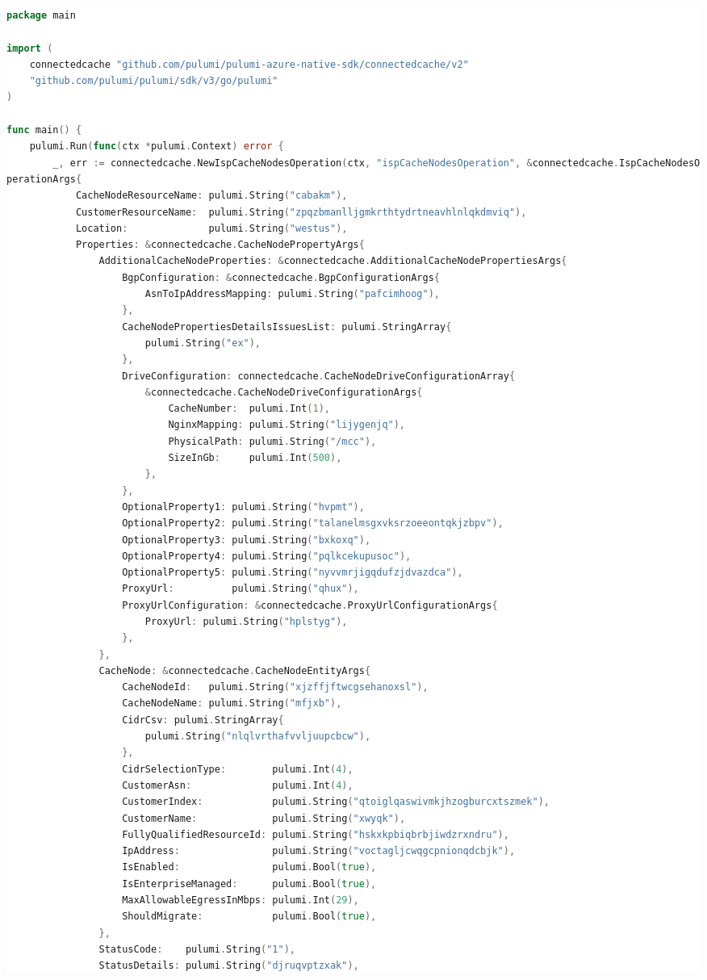 
<div>
<pulumi-choosable type="language" values="go">


```go
package main

import (
	connectedcache "github.com/pulumi/pulumi-azure-native-sdk/connectedcache/v2"
	"github.com/pulumi/pulumi/sdk/v3/go/pulumi"
)

func main() {
	pulumi.Run(func(ctx *pulumi.Context) error {
		_, err := connectedcache.NewIspCacheNodesOperation(ctx, "ispCacheNodesOperation", &connectedcache.IspCacheNodesOperationArgs{
			CacheNodeResourceName: pulumi.String("cabakm"),
			CustomerResourceName:  pulumi.String("zpqzbmanlljgmkrthtydrtneavhlnlqkdmviq"),
			Location:              pulumi.String("westus"),
			Properties: &connectedcache.CacheNodePropertyArgs{
				AdditionalCacheNodeProperties: &connectedcache.AdditionalCacheNodePropertiesArgs{
					BgpConfiguration: &connectedcache.BgpConfigurationArgs{
						AsnToIpAddressMapping: pulumi.String("pafcimhoog"),
					},
					CacheNodePropertiesDetailsIssuesList: pulumi.StringArray{
						pulumi.String("ex"),
					},
					DriveConfiguration: connectedcache.CacheNodeDriveConfigurationArray{
						&connectedcache.CacheNodeDriveConfigurationArgs{
							CacheNumber:  pulumi.Int(1),
							NginxMapping: pulumi.String("lijygenjq"),
							PhysicalPath: pulumi.String("/mcc"),
							SizeInGb:     pulumi.Int(500),
						},
					},
					OptionalProperty1: pulumi.String("hvpmt"),
					OptionalProperty2: pulumi.String("talanelmsgxvksrzoeeontqkjzbpv"),
					OptionalProperty3: pulumi.String("bxkoxq"),
					OptionalProperty4: pulumi.String("pqlkcekupusoc"),
					OptionalProperty5: pulumi.String("nyvvmrjigqdufzjdvazdca"),
					ProxyUrl:          pulumi.String("qhux"),
					ProxyUrlConfiguration: &connectedcache.ProxyUrlConfigurationArgs{
						ProxyUrl: pulumi.String("hplstyg"),
					},
				},
				CacheNode: &connectedcache.CacheNodeEntityArgs{
					CacheNodeId:   pulumi.String("xjzffjftwcgsehanoxsl"),
					CacheNodeName: pulumi.String("mfjxb"),
					CidrCsv: pulumi.StringArray{
						pulumi.String("nlqlvrthafvvljuupcbcw"),
					},
					CidrSelectionType:        pulumi.Int(4),
					CustomerAsn:              pulumi.Int(4),
					CustomerIndex:            pulumi.String("qtoiglqaswivmkjhzogburcxtszmek"),
					CustomerName:             pulumi.String("xwyqk"),
					FullyQualifiedResourceId: pulumi.String("hskxkpbiqbrbjiwdzrxndru"),
					IpAddress:                pulumi.String("voctagljcwqgcpnionqdcbjk"),
					IsEnabled:                pulumi.Bool(true),
					IsEnterpriseManaged:      pulumi.Bool(true),
					MaxAllowableEgressInMbps: pulumi.Int(29),
					ShouldMigrate:            pulumi.Bool(true),
				},
				StatusCode:    pulumi.String("1"),
				StatusDetails: pulumi.String("djruqvptzxak"),
```